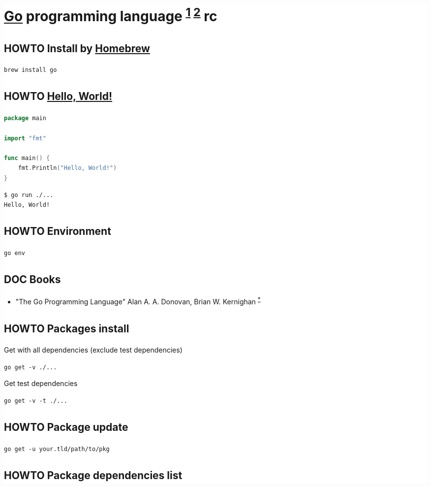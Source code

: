 # [Go][] programming language <sup>[1][proverbs] [2][effective go]</sup> rc

[effective go]: https://go.dev/doc/effective_go
[go]: https://github.com/golang/go
[proverbs]: https://go-proverbs.github.io

## HOWTO Install by [Homebrew][]

    brew install go

[homebrew]: https://formulae.brew.sh/formula/go#default

## HOWTO [Hello, World!][]

```go
package main

import "fmt"

func main() {
    fmt.Println("Hello, World!")
}
```

```sh
$ go run ./...
Hello, World!
```

[hello, world!]: https://go.dev/doc/tutorial/getting-started#code

## HOWTO Environment

    go env

## DOC Books

* "The Go Programming Language" Alan A. A. Donovan, Brian W. Kernighan <sup>[*][629190432]</sup>

[629190432]: https://go.dev/learn/#featured-books

## HOWTO Packages install

Get with all dependencies (exclude test dependencies)

    go get -v ./...

Get test dependencies

    go get -v -t ./...

## HOWTO Package update

    go get -u your.tld/path/to/pkg

## HOWTO Package dependencies list


[2319142434]: https://blog.golang.org/examples
[2570645731]: https://blog.golang.org/subtests
[4126800382]: https://github.com/golang/go/issues/24573#issuecomment-393818160
[test coverage]: https://blog.golang.org/cover
[race detector]: https://blog.golang.org/race-detector
[fstest]: https://pkg.go.dev/testing/fstest
[1056894504]: https://github.com/spf13/afero
[1746671570]: https://github.com/golang/go/issues/44166
[2434259655]: https://github.com/golang/go/issues/51378#issuecomment-1053427475
[3825108315]: https://github.com/golang/go/issues/44279
[godef]: https://godoc.org/github.com/rogpeppe/godef
[318174330]:  https://stackoverflow.com/questions/36279253/go-compiled-binary-wont-run-in-an-alpine-docker-container-on-ubuntu-host#36308464
[4169212427]: https://stackoverflow.com/questions/64421305/heroku-go-app-crashes-version-glibc-2-32-not-found-required-by-bin-main#65919767
[Runtime]: https://golang.org/pkg/runtime
[Gosched]: https://golang.org/pkg/runtime/#Gosched
[GC]: https://golang.org/pkg/runtime/#hdr-Environment_Variables
[Debug]: https://golang.org/pkg/runtime/debug
[FreeOSMemory]: https://golang.org/pkg/runtime/debug/#FreeOSMemory
[code review package names]: https://go.dev/wiki/CodeReviewComments#package-names
[effective go package names]: https://go.dev/doc/effective_go#package-names
[go blog package names]: https://go.dev/blog/package-names
[n characters line length convention]: http://github.com/golang/go/wiki/CodeReviewComments#line-length
[initialism convention]: https://github.com/golang/go/wiki/CodeReviewComments#initialisms
[named naked bare return issues 20859]: https://github.com/golang/go/issues/20859
[named naked bare return issues 21291]: https://github.com/golang/go/issues/21291
[named naked bare return]: https://golang.org/s/style#named-result-parameters
[type conversion]: https://go.dev/ref/spec#Conversions
[type assertion]: https://go.dev/ref/spec#Type_assertions
[1238582052]: https://pkg.go.dev/errors#pkg-overview
[2031092561]: https://pkg.go.dev/fmt#Errorf
[2122683529]: https://go.dev/blog/go1.13-errors#wrapping-errors-with-w
[fix of timer reset deadlock]: https://github.com/golang/go/issues/27169
[google.golang.org/protobuf]: https://github.com/protocolbuffers/protobuf-go
[context.context]: https://pkg.go.dev/context
[net.context]: https://pkg.go.dev/golang.org/x/net/context
[application/x-www-form-urlencoded]: <http://w3.org/TR/html5/forms.html#application/x-www-form-urlencoded-encoding-algorithm>
[name-value pair]: https://en.wikipedia.org/wiki/Name-value_pair
[net/url]: <https://pkg.go.dev/net/url>
[query string]: <https://www.rfc-editor.org/rfc/rfc3986#section-3.4>
[json]: https://pkg.go.dev/encoding/json
[1102513506]: https://github.com/curlconverter/curlconverter
[1351755388]: https://curlconverter.com/go
[http]: https://pkg.go.dev/net/http
[multipart]: https://pkg.go.dev/mime/multipart